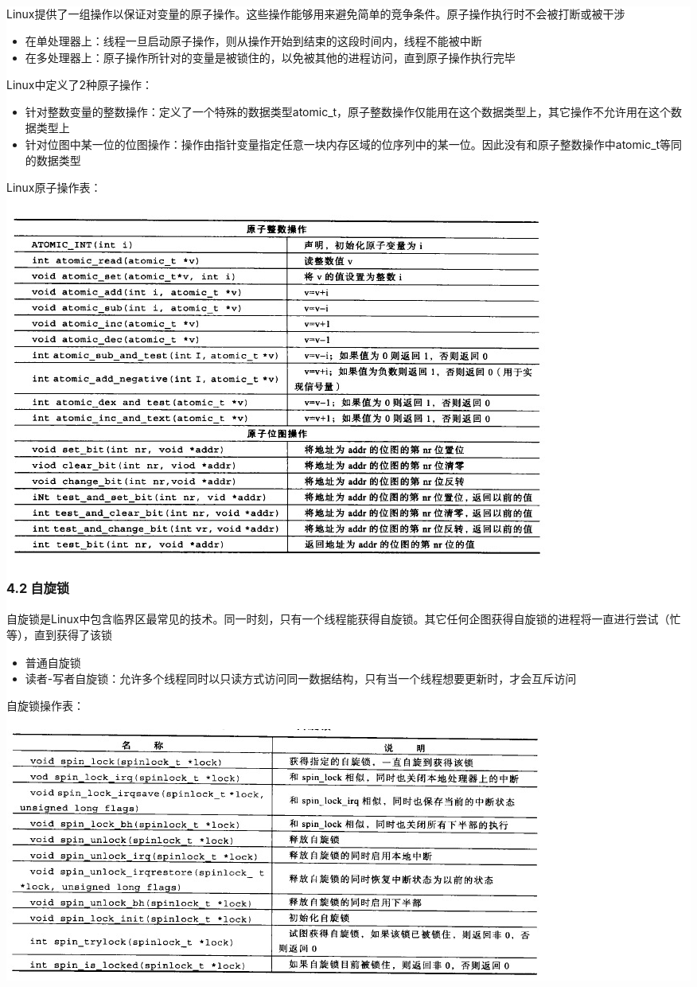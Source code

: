 Linux提供了一组操作以保证对变量的原子操作。这些操作能够用来避免简单的竞争条件。原子操作执行时不会被打断或被干涉

* 在单处理器上：线程一旦启动原子操作，则从操作开始到结束的这段时间内，线程不能被中断
* 在多处理器上：原子操作所针对的变量是被锁住的，以免被其他的进程访问，直到原子操作执行完毕

Linux中定义了2种原子操作：

* 针对整数变量的整数操作：定义了一个特殊的数据类型atomic_t，原子整数操作仅能用在这个数据类型上，其它操作不允许用在这个数据类型上
* 针对位图中某一位的位图操作：操作由指针变量指定任意一块内存区域的位序列中的某一位。因此没有和原子整数操作中atomic_t等同的数据类型

Linux原子操作表：

![1565964424629](pic/1565964424629.png)

### 4.2 自旋锁

自旋锁是Linux中包含临界区最常见的技术。同一时刻，只有一个线程能获得自旋锁。其它任何企图获得自旋锁的进程将一直进行尝试（忙等），直到获得了该锁

* 普通自旋锁
* 读者-写者自旋锁：允许多个线程同时以只读方式访问同一数据结构，只有当一个线程想要更新时，才会互斥访问

自旋锁操作表：

![1565964435151](pic/1565964435151.png)
